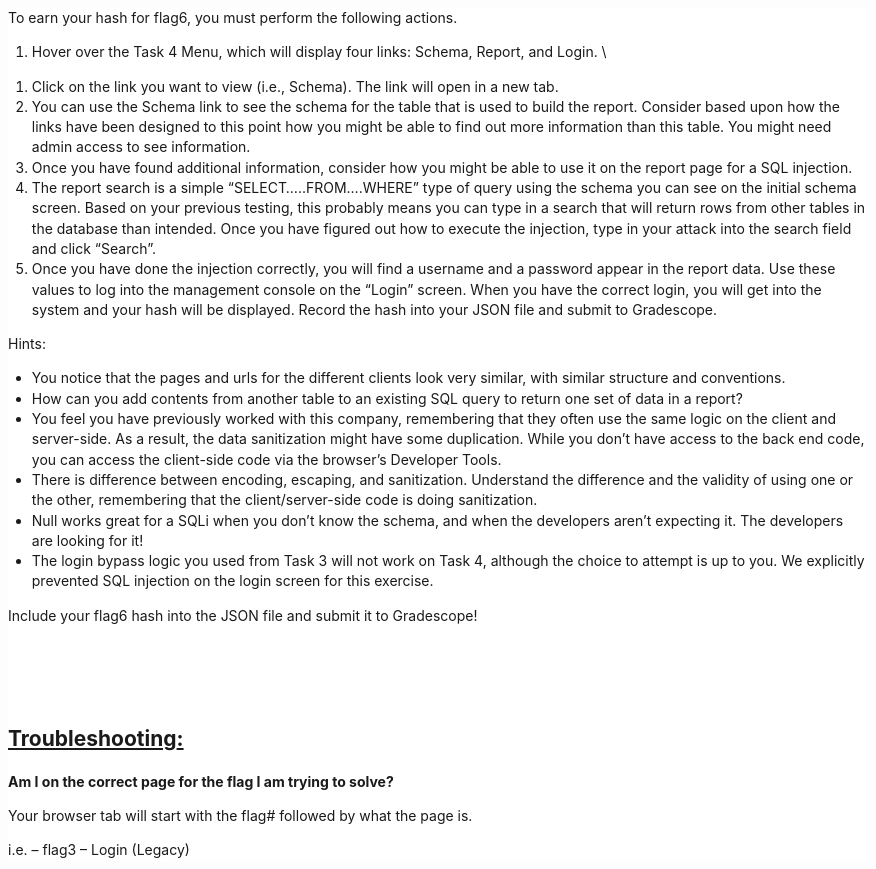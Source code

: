 To earn your hash for flag6, you must perform the following actions.

<ol>
<li>Hover over the Task 4 Menu, which will display four links: Schema, Report, and Login. \</li>
</ol>
<ol>
<li>Click on the link you want to view (i.e., Schema). The link will open in a new tab.</li>
<li>You can use the Schema link to see the schema for the table that is used to build the report. Consider based upon how the links have been designed to this point how you might be able to find out more information than this table. You might need admin access to see information.</li>
<li>Once you have found additional information, consider how you might be able to use it on the report page for a SQL injection.</li>
<li>The report search is a simple “SELECT…..FROM….WHERE” type of query using the schema you can see on the initial schema screen. Based on your previous testing, this probably means you can type in a search that will return rows from other tables in the database than intended. Once you have figured out how to execute the injection, type in your attack into the search field and click “Search”.</li>
<li>Once you have done the injection correctly, you will find a username and a password appear in the report data. Use these values to log into the management console on the “Login” screen. When you have the correct login, you will get into the system and your hash will be displayed. Record the hash into your JSON file and submit to Gradescope.</li>
</ol>
Hints:

<ul>
<li>You notice that the pages and urls for the different clients look very similar, with similar structure and conventions.</li>
<li>How can you add contents from another table to an existing SQL query to return one set of data in a report?</li>
<li>You feel you have previously worked with this company, remembering that they often use the same logic on the client and server-side. As a result, the data sanitization might have some duplication. While you don’t have access to the back end code, you can access the client-side code via the browser’s Developer Tools.</li>
<li>There is difference between encoding, escaping, and sanitization. Understand the difference and the validity of using one or the other, remembering that the client/server-side code is doing sanitization.</li>
<li>Null works great for a SQLi when you don’t know the schema, and when the developers aren’t expecting it. The developers are looking for it!</li>
<li>The login bypass logic you used from Task 3 will not work on Task 4, although the choice to attempt is up to you. We explicitly prevented SQL injection on the login screen for this exercise.</li>
</ul>
Include your flag6 hash into the JSON file and submit it to Gradescope!

&nbsp;

&nbsp;

<h2><strong><u>Troubleshooting</u></strong><a href="https://github.gatech.edu/pages/cs6035-tools/cs6035-tools.github.io/Projects/DatabaseSecurity/Troubleshooting.html">:</a></h2>
<strong>Am I on the correct page for the flag I am trying to solve?</strong>

Your browser tab will start with the flag# followed by what the page is.

i.e. – flag3 – Login (Legacy)
